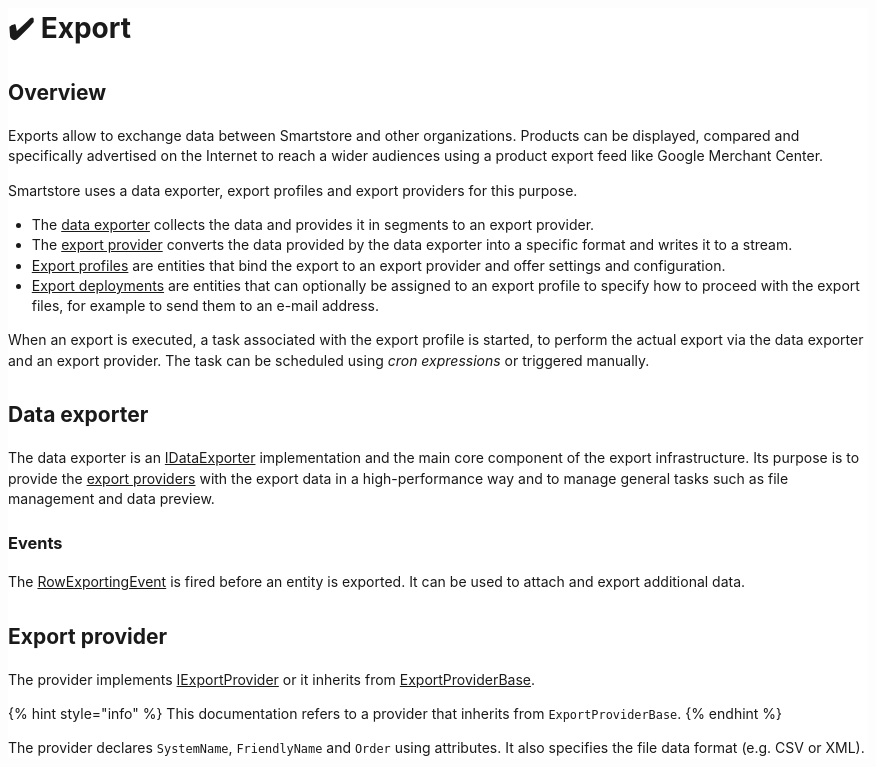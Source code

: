 # ✔️ Export

## Overview

Exports allow to exchange data between Smartstore and other organizations. Products can be displayed, compared and specifically advertised on the Internet to reach a wider audiences using a product export feed like Google Merchant Center.

Smartstore uses a data exporter, export profiles and export providers for this purpose.

* The [data exporter](export.md#data-exporter) collects the data and provides it in segments to an export provider.
* The [export provider](export.md#export-provider) converts the data provided by the data exporter into a specific format and writes it to a stream.
* [Export profiles](export.md#export-profile) are entities that bind the export to an export provider and offer settings and configuration.
* [Export deployments](export.md#deployment) are entities that can optionally be assigned to an export profile to specify how to proceed with the export files, for example to send them to an e-mail address.

When an export is executed, a task associated with the export profile is started, to perform the actual export via the data exporter and an export provider. The task can be scheduled using _cron expressions_ or triggered manually.

## Data exporter

The data exporter is an [IDataExporter](https://github.com/smartstore/Smartstore/blob/main/src/Smartstore.Core/Platform/DataExchange/Export/IDataExporter.cs) implementation and the main core component of the export infrastructure. Its purpose is to provide the [export providers](export.md#export-provider) with the export data in a high-performance way and to manage general tasks such as file management and data preview.

### Events

The [RowExportingEvent](https://github.com/smartstore/Smartstore/blob/main/src/Smartstore.Core/Platform/DataExchange/Events/RowExportingEvent.cs) is fired before an entity is exported. It can be used to attach and export additional data.

## Export provider

The provider implements [IExportProvider](https://github.com/smartstore/Smartstore/blob/main/src/Smartstore.Core/Platform/DataExchange/Export/IExportProvider.cs) or it inherits from [ExportProviderBase](https://github.com/smartstore/Smartstore/blob/main/src/Smartstore.Core/Platform/DataExchange/Export/ExportProviderBase.cs).

{% hint style="info" %}
This documentation refers to a provider that inherits from `ExportProviderBase`.
{% endhint %}

The provider declares `SystemName`, `FriendlyName` and `Order` using attributes. It also specifies the file data format (e.g. CSV or XML).
